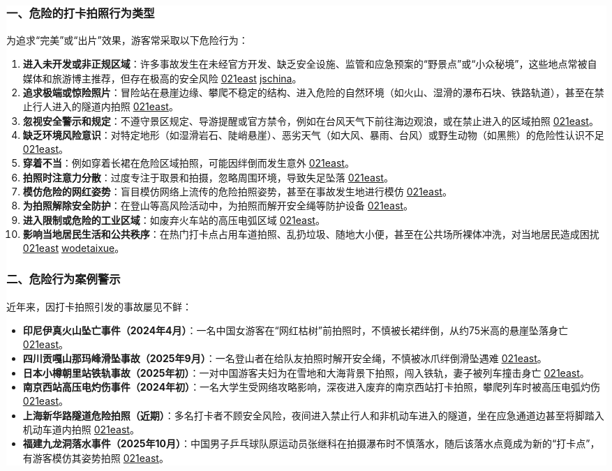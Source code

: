 ### 一、危险的打卡拍照行为类型
为追求“完美”或“出片”效果，游客常采取以下危险行为：
1.  **进入未开发或非正规区域**：许多事故发生在未经官方开发、缺乏安全设施、监管和应急预案的“野景点”或“小众秘境”，这些地点常被自媒体和旅游博主推荐，但存在极高的安全风险 [021east](https://vertexaisearch.cloud.google.com/grounding-api-redirect/AUZIYQE5eWh_rc-mJ535Q8HbVwlcO5iq7i90LGZ1fkhpqmVTvp9gpaSTez4ihFcbJ1Rm3o7WN8NZ4zgSQo7eG2O3YouBHwYFB06COnXpwu4evAagA1bECPhhT5dP68LUrHJfDjT6IHI=) [jschina](https://vertexaisearch.cloud.google.com/grounding-api-redirect/AUZIYQGpU9B9a91U75_JT6FrgEgyljNeOOF-mao-oxbiMPTWNmp7q6dQ-lsII2zGAQZrv7P4Bx7PJd2H5f_l9anVKsLS96hmWYyuZSfXFv3SpzbBQk89LJ_G3XQh5AJrZUcsRYbR2_oTIx-nLa3-IjpmeBmaY-uR1n1xEwemzGP39vXKz1j6ViznhQ_3WVzxLsyr)。
2.  **追求极端或惊险照片**：冒险站在悬崖边缘、攀爬不稳定的结构、进入危险的自然环境（如火山、湿滑的瀑布石块、铁路轨道），甚至在禁止行人进入的隧道内拍照 [021east](https://vertexaisearch.cloud.google.com/grounding-api-redirect/AUZIYQE5eWh_rc-mJ535Q8HbVwlcO5iq7i90LGZ1fkhpqmVTvp9gpaSTez4ihFcbJ1Rm3o7WN8NZ4zgSQo7eG2O3YouBHwYFB06COnXpwu4evAagA1bECPhhT5dP68LUrHJfDjT6IHI=)。
3.  **忽视安全警示和规定**：不遵守景区规定、导游提醒或官方禁令，例如在台风天气下前往海边观浪，或在禁止进入的区域拍照 [021east](https://vertexaisearch.cloud.google.com/grounding-api-redirect/AUZIYQE5eWh_rc-mJ535Q8HbVwlcO5iq7i90LGZ1fkhpqmVTvp9gpaSTez4ihFcbJ1Rm3o7WN8NZ4zgSQo7eG2O3YouBHwYFB06COnXpwu4evAagA1bECPhhT5dP68LUrHJfDjT6IHI=)。
4.  **缺乏环境风险意识**：对特定地形（如湿滑岩石、陡峭悬崖）、恶劣天气（如大风、暴雨、台风）或野生动物（如黑熊）的危险性认识不足 [021east](https://vertexaisearch.cloud.google.com/grounding-api-redirect/AUZIYQE5eWh_rc-mJ535Q8HbVwlcO5iq7i90LGZ1fkhpqmVTvp9gpaSTez4ihFcbJ1Rm3o7WN8NZ4zgSQo7eG2O3YouBHwYFB06COnXpwu4evAagA1bECPhhT5dP68LUrHJfDjT6IHI=)。
5.  **穿着不当**：例如穿着长裙在危险区域拍照，可能因绊倒而发生意外 [021east](https://vertexaisearch.cloud.google.com/grounding-api-redirect/AUZIYQE5eWh_rc-mJ535Q8HbVwlcO5iq7i90LGZ1fkhpqmVTvp9gpaSTez4ihFcbJ1Rm3o7WN8NZ4zgSQo7eG2O3YouBHwYFB06COnXpwu4evAagA1bECPhhT5dP68LUrHJfDjT6IHI=)。
6.  **拍照时注意力分散**：过度专注于取景和拍摄，忽略周围环境，导致失足坠落 [021east](https://vertexaisearch.cloud.google.com/grounding-api-redirect/AUZIYQE5eWh_rc-mJ535Q8HbVwlcO5iq7i90LGZ1fkhpqmVTvp9gpaSTez4ihFcbJ1Rm3o7WN8NZ4zgSQo7eG2O3YouBHwYFB06COnXpwu4evAagA1bECPhhT5dP68LUrHJfDjT6IHI=)。
7.  **模仿危险的网红姿势**：盲目模仿网络上流传的危险拍照姿势，甚至在事故发生地进行模仿 [021east](https://vertexaisearch.cloud.google.com/grounding-api-redirect/AUZIYQE5eWh_rc-mJ535Q8HbVwlcO5iq7i90LGZ1fkhpqmVTvp9gpaSTez4ihFcbJ1Rm3o7WN8NZ4zgSQo7eG2O3YouBHwYFB06COnXpwu4evAagA1bECPhhT5dP68LUrHJfDjT6IHI=)。
8.  **为拍照解除安全防护**：在登山等高风险活动中，为拍照而解开安全绳等防护设备 [021east](https://vertexaisearch.cloud.google.com/grounding-api-redirect/AUZIYQE5eWh_rc-mJ535Q8HbVwlcO5iq7i90LGZ1fkhpqmVTvp9gpaSTez4ihFcbJ1Rm3o7WN8NZ4zgSQo7eG2O3YouBHwYFB06COnXpwu4evAagA1bECPhhT5dP68LUrHJfDjT6IHI=)。
9.  **进入限制或危险的工业区域**：如废弃火车站的高压电弧区域 [021east](https://vertexaisearch.cloud.google.com/grounding-api-redirect/AUZIYQE5eWh_rc-mJ535Q8HbVwlcO5iq7i90LGZ1fkhpqmVTvp9gpaSTez4ihFcbJ1Rm3o7WN8NZ4zgSQo7eG2O3YouBHwYFB06COnXpwu4evAagA1bECPhhT5dP68LUrHJfDjT6IHI=)。
10. **影响当地居民生活和公共秩序**：在热门打卡点占用车道拍照、乱扔垃圾、随地大小便，甚至在公共场所裸体冲洗，对当地居民造成困扰 [021east](https://vertexaisearch.cloud.google.com/grounding-api-redirect/AUZIYQE5eWh_rc-mJ535Q8HbVwlcO5iq7i90LGZ1fkhpqmVTvp9gpaSTez4ihFcbJ1Rm3o7WN8NZ4zgSQo7eG2O3YouBHwYFB06COnXpwu4evAagA1bECPhhT5dP68LUrHJfDjT6IHI=) [wodetaixue](https://vertexaisearch.cloud.google.com/grounding-api-redirect/AUZIYQFfGt9HYiu54-28Os78_cju0cC_x1P0u3qc7YQET6Hnfus5rxclws6gbQ3jec52skPZ-lGL1Fbl-i4In-3ZU8d3wf3ufyE9mYbwuFjkEMnxvxNuIptPcGcJMY8W_YDzQQbY6pK51xaxRRQl)。

### 二、危险行为案例警示
近年来，因打卡拍照引发的事故屡见不鲜：
*   **印尼伊真火山坠亡事件（2024年4月）**：一名中国女游客在“网红枯树”前拍照时，不慎被长裙绊倒，从约75米高的悬崖坠落身亡 [021east](https://vertexaisearch.cloud.google.com/grounding-api-redirect/AUZIYQE5eWh_rc-mJ535Q8HbVwlcO5iq7i90LGZ1fkhpqmVTvp9gpaSTez4ihFcbJ1Rm3o7WN8NZ4zgSQo7eG2O3YouBHwYFB06COnXpwu4evAagA1bECPhhT5dP68LUrHJfDjT6IHI=)。
*   **四川贡嘎山那玛峰滑坠事故（2025年9月）**：一名登山者在给队友拍照时解开安全绳，不慎被冰爪绊倒滑坠遇难 [021east](https://vertexaisearch.cloud.google.com/grounding-api-redirect/AUZIYQE5eWh_rc-mJ535Q8HbVwlcO5iq7i90LGZ1fkhpqmVTvp9gpaSTez4ihFcbJ1Rm3o7WN8NZ4zgSQo7eG2O3YouBHwYFB06COnXpwu4evAagA1bECPhhT5dP68LUrHJfDjT6IHI=)。
*   **日本小樽朝里站铁轨事故（2025年初）**：一对中国游客夫妇为在雪地和大海背景下拍照，闯入铁轨，妻子被列车撞击身亡 [021east](https://vertexaisearch.cloud.google.com/grounding-api-redirect/AUZIYQE5eWh_rc-mJ535Q8HbVwlcO5iq7i90LGZ1fkhpqmVTvp9gpaSTez4ihFcbJ1Rm3o7WN8NZ4zgSQo7eG2O3YouBHwYFB06COnXpwu4evAagA1bECPhhT5dP68LUrHJfDjT6IHI=)。
*   **南京西站高压电灼伤事件（2024年初）**：一名大学生受网络攻略影响，深夜进入废弃的南京西站打卡拍照，攀爬列车时被高压电弧灼伤 [021east](https://vertexaisearch.cloud.google.com/grounding-api-redirect/AUZIYQE5eWh_rc-mJ535Q8HbVwlcO5iq7i90LGZ1fkhpqmVTvp9gpaSTez4ihFcbJ1Rm3o7WN8NZ4zgSQo7eG2O3YouBHwYFB06COnXpwu4evAagA1bECPhhT5dP68LUrHJfDjT6IHI=)。
*   **上海新华路隧道危险拍照（近期）**：多名打卡者不顾安全风险，夜间进入禁止行人和非机动车进入的隧道，坐在应急通道边甚至将脚踏入机动车道内拍照 [021east](https://vertexaisearch.cloud.google.com/grounding-api-redirect/AUZIYQE5eWh_rc-mJ535Q8HbVwlcO5iq7i90LGZ1fkhpqmVTvp9gpaSTez4ihFcbJ1Rm3o7WN8NZ4zgSQo7eG2O3YouBHwYFB06COnXpwu4evAagA1bECPhhT5dP68LUrHJfDjT6IHI=)。
*   **福建九龙洞落水事件（2025年10月）**：中国男子乒乓球队原运动员张继科在拍摄瀑布时不慎落水，随后该落水点竟成为新的“打卡点”，有游客模仿其姿势拍照 [021east](https://vertexaisearch.cloud.google.com/grounding-api-redirect/AUZIYQE5eWh_rc-mJ535Q8HbVwlcO5iq7i90LGZ1fkhpqmVTvp9gpaSTez4ihFcbJ1Rm3o7WN8NZ4zgSQo7eG2O3YouBHwYFB06COnXpwu4evAagA1bECPhhT5dP68LUrHJfDjT6IHI=)。
